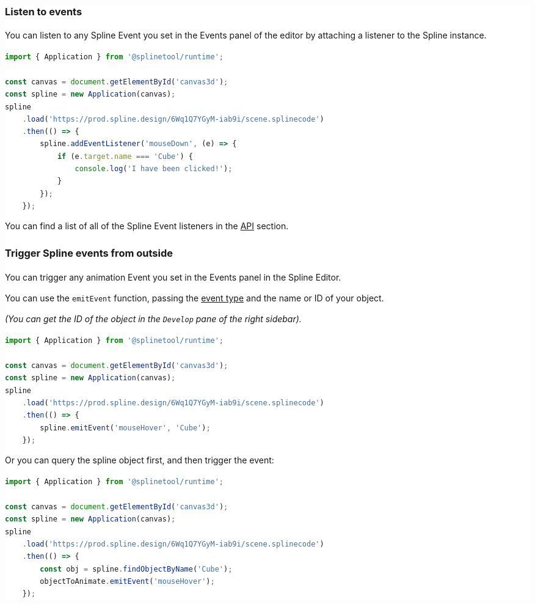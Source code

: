 
### Listen to events

You can listen to any Spline Event you set in the Events panel of the editor by attaching a listener to the Spline instance.

```js
import { Application } from '@splinetool/runtime';

const canvas = document.getElementById('canvas3d');
const spline = new Application(canvas);
spline
	.load('https://prod.spline.design/6Wq1Q7YGyM-iab9i/scene.splinecode')
	.then(() => {
		spline.addEventListener('mouseDown', (e) => {
			if (e.target.name === 'Cube') {
				console.log('I have been clicked!');
			}
		});
	});
```

You can find a list of all of the Spline Event listeners in the [API](#api) section.

### Trigger Spline events from outside

You can trigger any animation Event you set in the Events panel in the Spline Editor.

You can use the `emitEvent` function, passing the [event type](#spline-events) and the name or ID of your object.

_(You can get the ID of the object in the `Develop` pane of the right sidebar)._

```js
import { Application } from '@splinetool/runtime';

const canvas = document.getElementById('canvas3d');
const spline = new Application(canvas);
spline
	.load('https://prod.spline.design/6Wq1Q7YGyM-iab9i/scene.splinecode')
	.then(() => {
		spline.emitEvent('mouseHover', 'Cube');
	});
```

Or you can query the spline object first, and then trigger the event:

```js
import { Application } from '@splinetool/runtime';

const canvas = document.getElementById('canvas3d');
const spline = new Application(canvas);
spline
	.load('https://prod.spline.design/6Wq1Q7YGyM-iab9i/scene.splinecode')
	.then(() => {
		const obj = spline.findObjectByName('Cube');
		objectToAnimate.emitEvent('mouseHover');
	});
```
